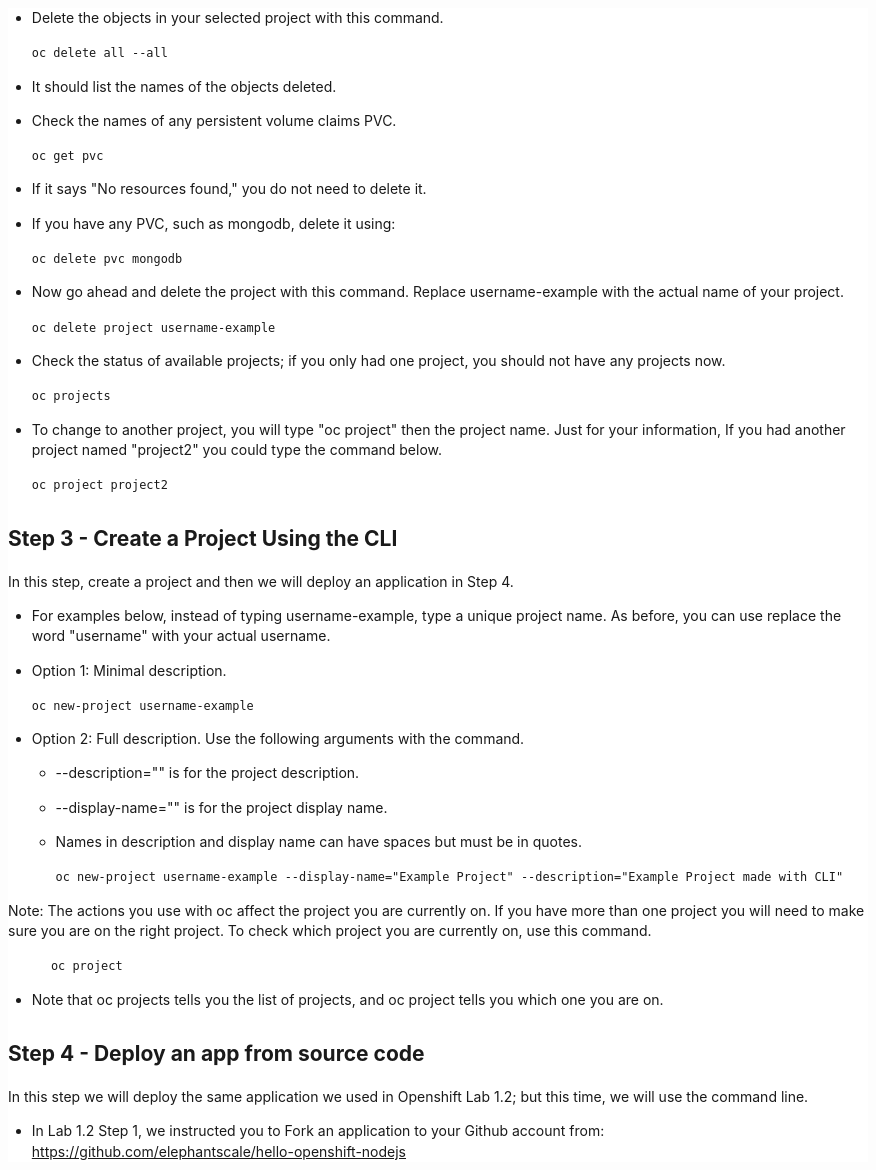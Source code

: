 * Delete the objects in your selected project with this command.

      oc delete all --all

* It should list the names of the objects deleted.
* Check the names of any persistent volume claims PVC.

      oc get pvc

* If it says "No resources found," you do not need to delete it.
* If you have any PVC, such as mongodb, delete it using:

      oc delete pvc mongodb

* Now go ahead and delete the project with this command. Replace username-example with the actual name of your project.  

      oc delete project username-example

* Check the status of available projects; if you only had one project, you should not have any projects now.

      oc projects

* To change to another project, you will type "oc project" then the project name. Just for your information, If you had another project named "project2" you could type the command below.

      oc project project2


## Step 3 - Create a Project Using the CLI
In this step, create a project and then we will deploy an application in Step 4.

* For examples below, instead of typing username-example, type a unique project name.  As before, you can use replace the word "username" with your actual username.

* Option 1: Minimal description.

      oc new-project username-example

* Option 2: Full description. Use the following arguments with the command.
    * --description="" is for the project description.
    * --display-name="" is for the project display name.
    * Names in description and display name can have spaces but must be in quotes.

          oc new-project username-example --display-name="Example Project" --description="Example Project made with CLI"

Note: The actions you use with oc affect the project you are currently on. If you have more than one project you will need to make sure you are on the right project.  To check which project you are currently on, use this command.

          oc project

* Note that oc projects tells you the list of projects, and oc project tells you which one you are on.


## Step 4 - Deploy an app from source code
In this step we will deploy the same application we used in Openshift Lab 1.2; but this time, we will use the command line.
* In Lab 1.2 Step 1, we instructed you to Fork an application to your Github account from:
  https://github.com/elephantscale/hello-openshift-nodejs
